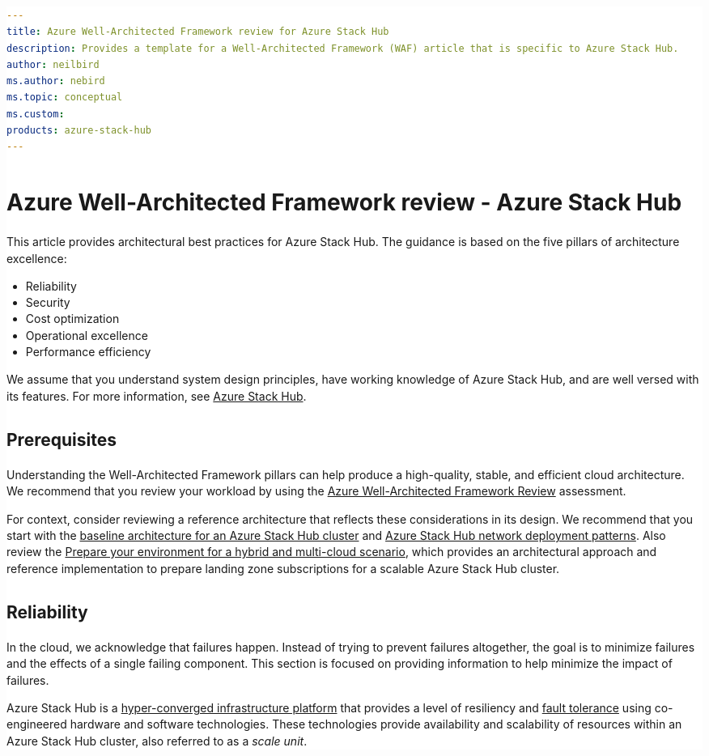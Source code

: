 ```yaml
---
title: Azure Well-Architected Framework review for Azure Stack Hub
description: Provides a template for a Well-Architected Framework (WAF) article that is specific to Azure Stack Hub.
author: neilbird
ms.author: nebird
ms.topic: conceptual
ms.custom:
products: azure-stack-hub
---
```


# Azure Well-Architected Framework review - Azure Stack Hub

This article provides architectural best practices for Azure Stack Hub. The guidance is based on the five pillars of architecture excellence:

- Reliability
- Security
- Cost optimization
- Operational excellence
- Performance efficiency

We assume that you understand system design principles, have working knowledge of Azure Stack Hub, and are well versed with its features. For more information, see [Azure Stack Hub](/azure-stack/hub/overview).

## Prerequisites

Understanding the Well-Architected Framework pillars can help produce a high-quality, stable, and efficient cloud architecture. We recommend that you review your workload by using the [Azure Well-Architected Framework Review](/assessments/?id=azure-architecture-review&mode=pre-assessment) assessment.

For context, consider reviewing a reference architecture that reflects these considerations in its design. We recommend that you start with the [baseline architecture for an Azure Stack Hub cluster](/azure/architecture/hybrid/azure-stack-robo) and [Azure Stack Hub network deployment patterns](/azure-stack/hub/plan/choose-network-pattern). Also review the [Prepare your environment for a hybrid and multi-cloud scenario](/azure/cloud-adoption-framework/scenarios/hybrid/ready), which provides an architectural approach and reference implementation to prepare landing zone subscriptions for a scalable Azure Stack Hub cluster.

## Reliability

In the cloud, we acknowledge that failures happen. Instead of trying to prevent failures altogether, the goal is to minimize failures and the effects of a single failing component. This section is focused on providing information to help minimize the impact of failures.

Azure Stack Hub is a [hyper-converged infrastructure platform](\azure-stack\operator\azure-stack-capacity-planning-overview#hyperconvergence-and-the-scale-unit) that provides a level of resiliency and [fault tolerance](\azure-stack\operator\azure-stack-storage-infrastructure-overview#fault-tolerance-and-mirroring) using co-engineered hardware and software technologies. These technologies provide availability and scalability of resources within an Azure Stack Hub cluster, also referred to as a *scale unit*.
